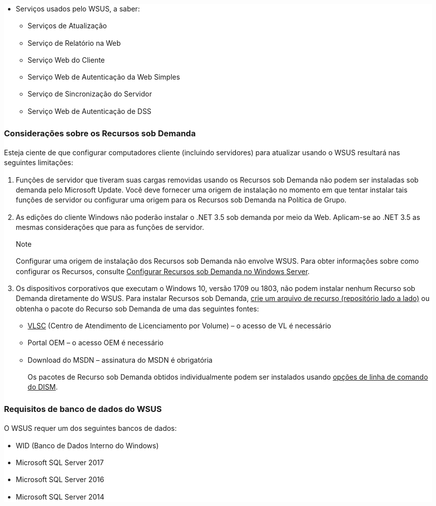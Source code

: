 -   Serviços usados pelo WSUS, a saber:

    -   Serviços de Atualização

    -   Serviço de Relatório na Web

    -   Serviço Web do Cliente

    -   Serviço Web de Autenticação da Web Simples

    -   Serviço de Sincronização do Servidor

    -   Serviço Web de Autenticação de DSS

### <a name="features-on-demand-considerations"></a>Considerações sobre os Recursos sob Demanda

Esteja ciente de que configurar computadores cliente (incluindo servidores) para atualizar usando o WSUS resultará nas seguintes limitações:

1. Funções de servidor que tiveram suas cargas removidas usando os Recursos sob Demanda não podem ser instaladas sob demanda pelo Microsoft Update. Você deve fornecer uma origem de instalação no momento em que tentar instalar tais funções de servidor ou configurar uma origem para os Recursos sob Demanda na Política de Grupo.

2. As edições do cliente Windows não poderão instalar o .NET 3.5 sob demanda por meio da Web. Aplicam-se ao .NET 3.5 as mesmas considerações que para as funções de servidor.

   > [!NOTE]
   > Configurar uma origem de instalação dos Recursos sob Demanda não envolve WSUS. Para obter informações sobre como configurar os Recursos, consulte [Configurar Recursos sob Demanda no Windows Server](https://technet.microsoft.com/library/jj127275.aspx).

3. Os dispositivos corporativos que executam o Windows 10, versão 1709 ou 1803, não podem instalar nenhum Recurso sob Demanda diretamente do WSUS. Para instalar Recursos sob Demanda, [crie um arquivo de recurso (repositório lado a lado)](https://docs.microsoft.com/previous-versions/windows/it-pro/windows-server-2012-R2-and-2012/jj127275%28v=ws.11%29#create-a-feature-file-or-side-by-side-store) ou obtenha o pacote do Recurso sob Demanda de uma das seguintes fontes:
   - [VLSC](https://www.microsoft.com/licensing/servicecenter) (Centro de Atendimento de Licenciamento por Volume) – o acesso de VL é necessário
   - Portal OEM – o acesso OEM é necessário
   - Download do MSDN – assinatura do MSDN é obrigatória

     Os pacotes de Recurso sob Demanda obtidos individualmente podem ser instalados usando [opções de linha de comando do DISM](https://docs.microsoft.com/windows-hardware/manufacture/desktop/dism-operating-system-package-servicing-command-line-options).

### <a name="wsus-database-requirements"></a>Requisitos de banco de dados do WSUS
O WSUS requer um dos seguintes bancos de dados:

-   WID (Banco de Dados Interno do Windows)

-   Microsoft SQL Server 2017

-   Microsoft SQL Server 2016

-   Microsoft SQL Server 2014
